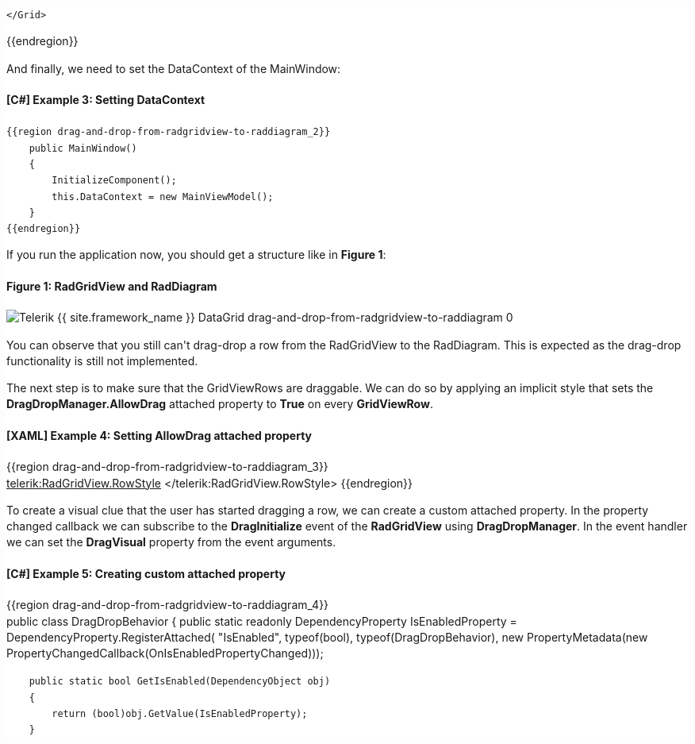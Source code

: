     </Grid>
{{endregion}}

And finally, we need to set the DataContext of the MainWindow:

#### __[C#] Example 3: Setting DataContext__
	{{region drag-and-drop-from-radgridview-to-raddiagram_2}}	
		public MainWindow()
        {
            InitializeComponent();
            this.DataContext = new MainViewModel();
        }
	{{endregion}}	

If you run the application now, you should get a structure like in **Figure 1**:

#### Figure 1: RadGridView and RadDiagram
![Telerik {{ site.framework_name }} DataGrid drag-and-drop-from-radgridview-to-raddiagram 0](images/drag-and-drop-from-radgridview-to-raddiagram_0.png)
	
You can observe that you still can't drag-drop a row from the RadGridView to the RadDiagram. This is expected as the drag-drop functionality is still not implemented. 

The next step is to make sure that the GridViewRows are draggable. We can do so by applying an implicit style that sets the __DragDropManager.AllowDrag__ attached property to __True__ on every __GridViewRow__.

#### __[XAML] Example 4: Setting AllowDrag attached property__
{{region drag-and-drop-from-radgridview-to-raddiagram_3}}	
	<telerik:RadGridView.RowStyle>
		<Style TargetType="telerik:GridViewRow" BasedOn="{StaticResource GridViewRowStyle}">
			<Setter Property="telerik:DragDropManager.AllowDrag" Value="True" />
		</Style>
	</telerik:RadGridView.RowStyle>	
{{endregion}}
	
To create a visual clue that the user has started dragging a row, we can create a custom attached property. In the property changed callback we can subscribe to the __DragInitialize__ event of the __RadGridView__ using __DragDropManager__. In the event handler we can set the __DragVisual__ property from the event arguments.

#### __[C#] Example 5: Creating custom attached property__
{{region drag-and-drop-from-radgridview-to-raddiagram_4}}	
	public class DragDropBehavior
    {
        public static readonly DependencyProperty IsEnabledProperty =
            DependencyProperty.RegisterAttached(
                "IsEnabled", 
                typeof(bool),
                typeof(DragDropBehavior), 
                new PropertyMetadata(new PropertyChangedCallback(OnIsEnabledPropertyChanged)));

        public static bool GetIsEnabled(DependencyObject obj)
        {
            return (bool)obj.GetValue(IsEnabledProperty);
        }
